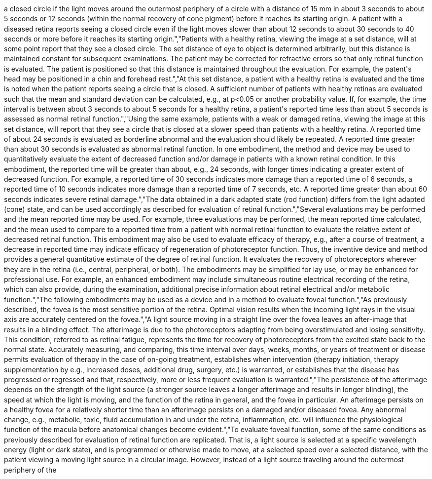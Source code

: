 a closed circle if the light moves around the outermost periphery of a circle with a distance of 15 mm in about 3 seconds to about 5 seconds or 12 seconds (within the normal recovery of cone pigment) before it reaches its starting origin. A patient with a diseased retina reports seeing a closed circle even if the light moves slower than about 12 seconds to about 30 seconds to 40 seconds or more before it reaches its starting origin.","Patients with a healthy retina, viewing the image at a set distance, will at some point report that they see a closed circle. The set distance of eye to object is determined arbitrarily, but this distance is maintained constant for subsequent examinations. The patient may be corrected for refractive errors so that only retinal function is evaluated. The patient is positioned so that this distance is maintained throughout the evaluation. For example, the patent's head may be positioned in a chin and forehead rest.","At this set distance, a patient with a healthy retina is evaluated and the time is noted when the patient reports seeing a circle that is closed. A sufficient number of patients with healthy retinas are evaluated such that the mean and standard deviation can be calculated, e.g., at p<0.05 or another probability value. If, for example, the time interval is between about 3 seconds to about 5 seconds for a healthy retina, a patient's reported time less than about 5 seconds is assessed as normal retinal function.","Using the same example, patients with a weak or damaged retina, viewing the image at this set distance, will report that they see a circle that is closed at a slower speed than patients with a healthy retina. A reported time of about 24 seconds is evaluated as borderline abnormal and the evaluation should likely be repeated. A reported time greater than about 30 seconds is evaluated as abnormal retinal function. In one embodiment, the method and device may be used to quantitatively evaluate the extent of decreased function and\/or damage in patients with a known retinal condition. In this embodiment, the reported time will be greater than about, e.g., 24 seconds, with longer times indicating a greater extent of decreased function. For example, a reported time of 30 seconds indicates more damage than a reported time of 6 seconds, a reported time of 10 seconds indicates more damage than a reported time of 7 seconds, etc. A reported time greater than about 60 seconds indicates severe retinal damage.","The data obtained in a dark adapted state (rod function) differs from the light adapted (cone) state, and can be used accordingly as described for evaluation of retinal function.","Several evaluations may be performed and the mean reported time may be used. For example, three evaluations may be performed, the mean reported time calculated, and the mean used to compare to a reported time from a patient with normal retinal function to evaluate the relative extent of decreased retinal function. This embodiment may also be used to evaluate efficacy of therapy, e.g., after a course of treatment, a decrease in reported time may indicate efficacy of regeneration of photoreceptor function. Thus, the inventive device and method provides a general quantitative estimate of the degree of retinal function. It evaluates the recovery of photoreceptors wherever they are in the retina (i.e., central, peripheral, or both). The embodiments may be simplified for lay use, or may be enhanced for professional use. For example, an enhanced embodiment may include simultaneous routine electrical recording of the retina, which can also provide, during the examination, additional precise information about retinal electrical and\/or metabolic function.","The following embodiments may be used as a device and in a method to evaluate foveal function.","As previously described, the fovea is the most sensitive portion of the retina. Optimal vision results when the incoming light rays in the visual axis are accurately centered on the fovea.","A light source moving in a straight line over the fovea leaves an after-image that results in a blinding effect. The afterimage is due to the photoreceptors adapting from being overstimulated and losing sensitivity. This condition, referred to as retinal fatigue, represents the time for recovery of photoreceptors from the excited state back to the normal state. Accurately measuring, and comparing, this time interval over days, weeks, months, or years of treatment or disease permits evaluation of therapy in the case of on-going treatment, establishes when intervention (therapy initiation, therapy supplementation by e.g., increased doses, additional drug, surgery, etc.) is warranted, or establishes that the disease has progressed or regressed and that, respectively, more or less frequent evaluation is warranted.","The persistence of the afterimage depends on the strength of the light source (a stronger source leaves a longer afterimage and results in longer blinding), the speed at which the light is moving, and the function of the retina in general, and the fovea in particular. An afterimage persists on a healthy fovea for a relatively shorter time than an afterimage persists on a damaged and\/or diseased fovea. Any abnormal change, e.g., metabolic, toxic, fluid accumulation in and under the retina, inflammation, etc. will influence the physiological function of the macula before anatomical changes become evident.","To evaluate foveal function, some of the same conditions as previously described for evaluation of retinal function are replicated. That is, a light source is selected at a specific wavelength energy (light or dark state), and is programmed or otherwise made to move, at a selected speed over a selected distance, with the patient viewing a moving light source in a circular image. However, instead of a light source traveling around the outermost periphery of the